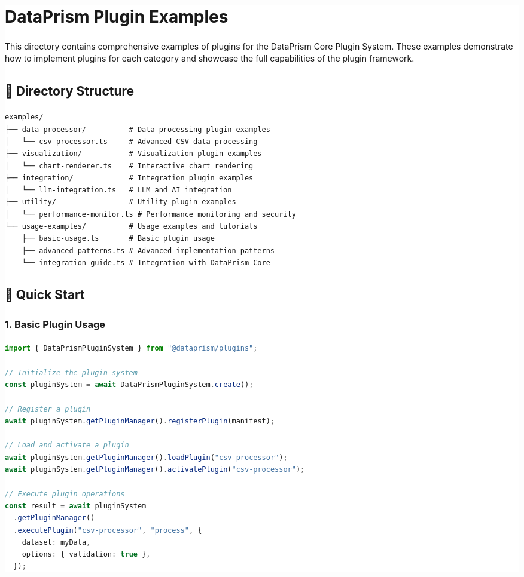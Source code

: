 # DataPrism Plugin Examples

This directory contains comprehensive examples of plugins for the DataPrism Core Plugin System. These examples demonstrate how to implement plugins for each category and showcase the full capabilities of the plugin framework.

## 📁 Directory Structure

```
examples/
├── data-processor/          # Data processing plugin examples
│   └── csv-processor.ts     # Advanced CSV data processing
├── visualization/           # Visualization plugin examples
│   └── chart-renderer.ts    # Interactive chart rendering
├── integration/             # Integration plugin examples
│   └── llm-integration.ts   # LLM and AI integration
├── utility/                 # Utility plugin examples
│   └── performance-monitor.ts # Performance monitoring and security
└── usage-examples/          # Usage examples and tutorials
    ├── basic-usage.ts       # Basic plugin usage
    ├── advanced-patterns.ts # Advanced implementation patterns
    └── integration-guide.ts # Integration with DataPrism Core
```

## 🚀 Quick Start

### 1. Basic Plugin Usage

```typescript
import { DataPrismPluginSystem } from "@dataprism/plugins";

// Initialize the plugin system
const pluginSystem = await DataPrismPluginSystem.create();

// Register a plugin
await pluginSystem.getPluginManager().registerPlugin(manifest);

// Load and activate a plugin
await pluginSystem.getPluginManager().loadPlugin("csv-processor");
await pluginSystem.getPluginManager().activatePlugin("csv-processor");

// Execute plugin operations
const result = await pluginSystem
  .getPluginManager()
  .executePlugin("csv-processor", "process", {
    dataset: myData,
    options: { validation: true },
  });
```
